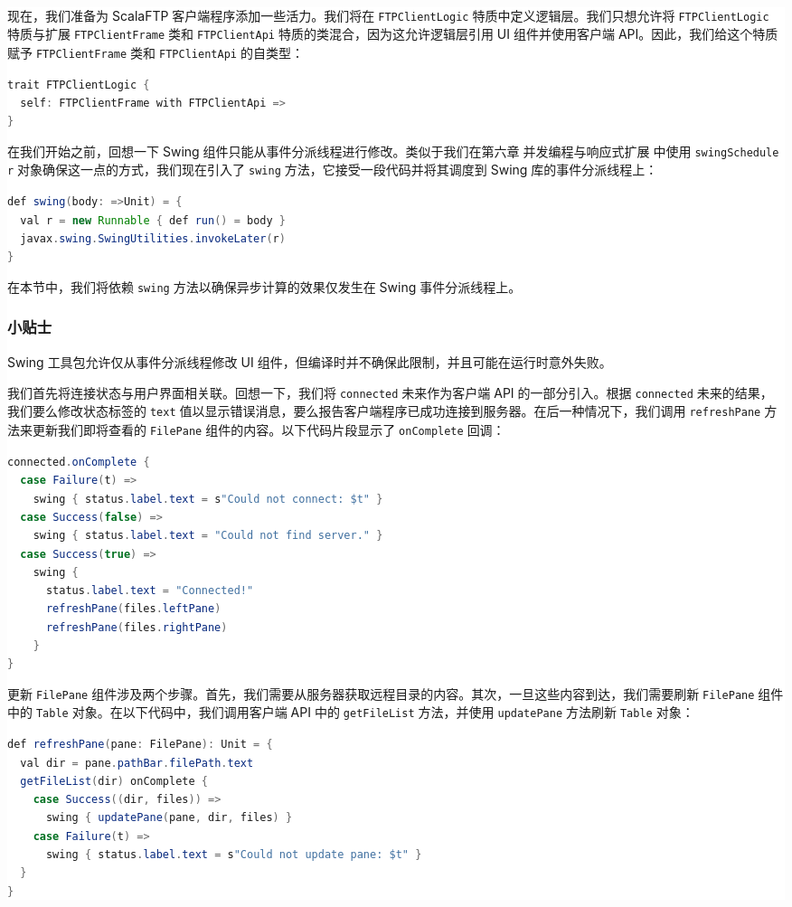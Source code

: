 现在，我们准备为 ScalaFTP 客户端程序添加一些活力。我们将在 `FTPClientLogic` 特质中定义逻辑层。我们只想允许将 `FTPClientLogic` 特质与扩展 `FTPClientFrame` 类和 `FTPClientApi` 特质的类混合，因为这允许逻辑层引用 UI 组件并使用客户端 API。因此，我们给这个特质赋予 `FTPClientFrame` 类和 `FTPClientApi` 的自类型：

```java
trait FTPClientLogic { 
  self: FTPClientFrame with FTPClientApi => 
} 

```

在我们开始之前，回想一下 Swing 组件只能从事件分派线程进行修改。类似于我们在第六章 并发编程与响应式扩展 中使用 `swingScheduler` 对象确保这一点的方式，我们现在引入了 `swing` 方法，它接受一段代码并将其调度到 Swing 库的事件分派线程上：

```java
def swing(body: =>Unit) = { 
  val r = new Runnable { def run() = body } 
  javax.swing.SwingUtilities.invokeLater(r) 
} 

```

在本节中，我们将依赖 `swing` 方法以确保异步计算的效果仅发生在 Swing 事件分派线程上。

### 小贴士

Swing 工具包允许仅从事件分派线程修改 UI 组件，但编译时并不确保此限制，并且可能在运行时意外失败。

我们首先将连接状态与用户界面相关联。回想一下，我们将 `connected` 未来作为客户端 API 的一部分引入。根据 `connected` 未来的结果，我们要么修改状态标签的 `text` 值以显示错误消息，要么报告客户端程序已成功连接到服务器。在后一种情况下，我们调用 `refreshPane` 方法来更新我们即将查看的 `FilePane` 组件的内容。以下代码片段显示了 `onComplete` 回调：

```java
connected.onComplete { 
  case Failure(t) => 
    swing { status.label.text = s"Could not connect: $t" } 
  case Success(false) => 
    swing { status.label.text = "Could not find server." } 
  case Success(true) => 
    swing { 
      status.label.text = "Connected!" 
      refreshPane(files.leftPane) 
      refreshPane(files.rightPane) 
    } 
} 

```

更新 `FilePane` 组件涉及两个步骤。首先，我们需要从服务器获取远程目录的内容。其次，一旦这些内容到达，我们需要刷新 `FilePane` 组件中的 `Table` 对象。在以下代码中，我们调用客户端 API 中的 `getFileList` 方法，并使用 `updatePane` 方法刷新 `Table` 对象：

```java
def refreshPane(pane: FilePane): Unit = { 
  val dir = pane.pathBar.filePath.text 
  getFileList(dir) onComplete { 
    case Success((dir, files)) => 
      swing { updatePane(pane, dir, files) } 
    case Failure(t) => 
      swing { status.label.text = s"Could not update pane: $t" } 
  } 
} 

```
